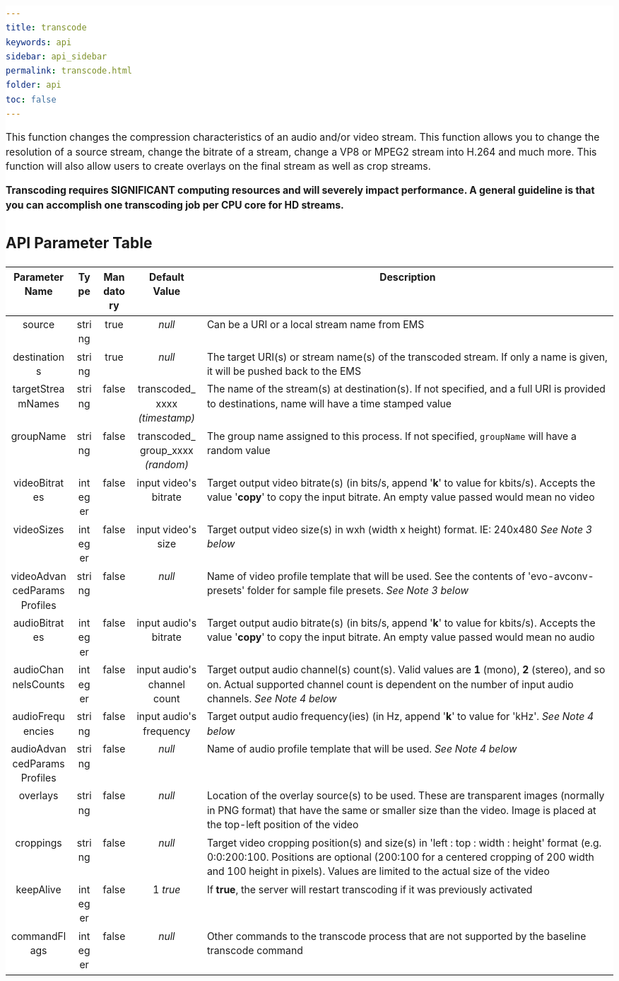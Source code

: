 ```yaml
---
title: transcode
keywords: api
sidebar: api_sidebar
permalink: transcode.html
folder: api
toc: false
---
```




This function changes the compression characteristics of an audio and/or video stream. This function allows you to change the resolution of a source stream, change the bitrate of a stream, change a VP8 or MPEG2 stream into H.264 and much more. This function will also allow users to create overlays on the final stream as well as crop streams.

**Transcoding requires SIGNIFICANT computing resources and will severely impact performance. A general guideline is that you can accomplish one transcoding job per CPU core for HD streams.**



## API Parameter Table

|     **Parameter Name**      |  Type   | **Mandatory** |        **Default Value**         | **Description**                          |
| :-------------------------: | :-----: | :-----------: | :------------------------------: | ---------------------------------------- |
|           source            | string  |     true      |              *null*              | Can be a URI or a local stream name from EMS |
|        destinations         | string  |     true      |              *null*              | The target URI(s) or stream name(s) of the transcoded stream. If only a name is given, it will be pushed back to the EMS |
|      targetStreamNames      | string  |     false     |  transcoded_xxxx *(timestamp)*   | The name of the stream(s) at destination(s). If not specified, and a full URI is provided to destinations, name will have a time stamped value |
|          groupName          | string  |     false     | transcoded_group_xxxx *(random)* | The group name assigned to this process. If not specified, `groupName` will have a random value |
|        videoBitrates        | integer |     false     |      input video's bitrate       | Target output video bitrate(s) (in bits/s, append '**k**' to value for kbits/s). Accepts the value '**copy**' to copy the input bitrate. An empty value passed would mean no video |
|         videoSizes          | integer |     false     |        input video's size        | Target output video size(s) in wxh (width x height) format. IE: 240x480 *See Note 3 below* |
| videoAdvancedParamsProfiles | string  |     false     |              *null*              | Name of video profile template that will be used. See the contents of 'evo-avconv-presets' folder for sample file presets. *See Note 3 below* |
|        audioBitrates        | integer |     false     |      input audio's bitrate       | Target output audio bitrate(s) (in bits/s, append '**k**' to value for kbits/s). Accepts the value '**copy**' to copy the input bitrate. An empty value passed would mean no audio |
|     audioChannelsCounts     | integer |     false     |   input audio's channel count    | Target output audio channel(s) count(s). Valid values are **1** (mono), **2** (stereo), and so on. Actual supported channel count is dependent on the number of input audio channels. *See Note 4 below* |
|      audioFrequencies       | string  |     false     |     input audio's frequency      | Target output audio frequency(ies) (in Hz, append '**k**' to value for 'kHz'. *See Note 4 below* |
| audioAdvancedParamsProfiles | string  |     false     |              *null*              | Name of audio profile template that will be used. *See Note 4 below* |
|          overlays           | string  |     false     |              *null*              | Location of the overlay source(s) to be used. These are transparent images (normally in PNG format) that have the same or smaller size than the video. Image is placed at the top-left position of the video |
|          croppings          | string  |     false     |              *null*              | Target video cropping position(s) and size(s) in 'left : top : width : height' format (e.g. 0:0:200:100. Positions are optional (200:100 for a centered cropping of 200 width and 100 height in pixels). Values are limited to the actual size of the video |
|          keepAlive          | integer |     false     |             1 *true*             | If **true**, the server will restart transcoding if it was previously activated |
|        commandFlags         | integer |     false     |              *null*              | Other commands to the transcode process that are not supported by the baseline transcode command |
